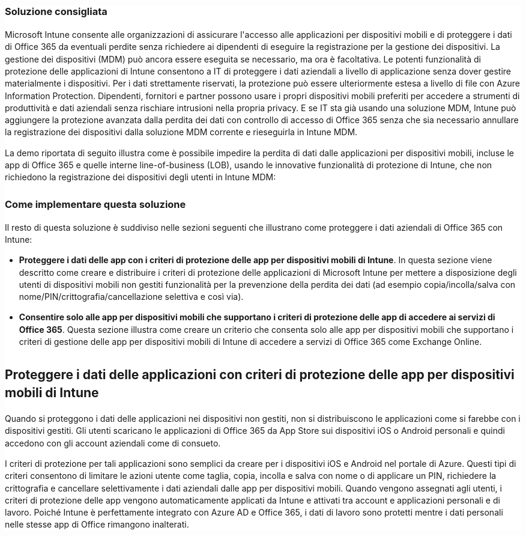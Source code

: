 ### <a name="recommended-solution"></a>Soluzione consigliata

Microsoft Intune consente alle organizzazioni di assicurare l'accesso alle applicazioni per dispositivi mobili e di proteggere i dati di Office 365 da eventuali perdite senza richiedere ai dipendenti di eseguire la registrazione per la gestione dei dispositivi. La gestione dei dispositivi (MDM) può ancora essere eseguita se necessario, ma ora è facoltativa. Le potenti funzionalità di protezione delle applicazioni di Intune consentono a IT di proteggere i dati aziendali a livello di applicazione senza dover gestire materialmente i dispositivi. Per i dati strettamente riservati, la protezione può essere ulteriormente estesa a livello di file con Azure Information Protection. Dipendenti, fornitori e partner possono usare i propri dispositivi mobili preferiti per accedere a strumenti di produttività e dati aziendali senza rischiare intrusioni nella propria privacy. E se IT sta già usando una soluzione MDM, Intune può aggiungere la protezione avanzata dalla perdita dei dati con controllo di accesso di Office 365 senza che sia necessario annullare la registrazione dei dispositivi dalla soluzione MDM corrente e rieseguirla in Intune MDM.

La demo riportata di seguito illustra come è possibile impedire la perdita di dati dalle applicazioni per dispositivi mobili, incluse le app di Office 365 e quelle interne line-of-business (LOB), usando le innovative funzionalità di protezione di Intune, che non richiedono la registrazione dei dispositivi degli utenti in Intune MDM:

<iframe width="675" height="480"  src="https://www.youtube.com/embed/BcwgKmsAy18?list=TLGGQ9qBhVYxOZIxMzEyMjAxNg" frameborder="0" allowfullscreen></iframe>

### <a name="how-to-implement-this-solution"></a>Come implementare questa soluzione

Il resto di questa soluzione è suddiviso nelle sezioni seguenti che illustrano come proteggere i dati aziendali di Office 365 con Intune:

- **Proteggere i dati delle app con i criteri di protezione delle app per dispositivi mobili di Intune**. In questa sezione viene descritto come creare e distribuire i criteri di protezione delle applicazioni di Microsoft Intune per mettere a disposizione degli utenti di dispositivi mobili non gestiti funzionalità per la prevenzione della perdita dei dati (ad esempio copia/incolla/salva con nome/PIN/crittografia/cancellazione selettiva e così via).

- **Consentire solo alle app per dispositivi mobili che supportano i criteri di protezione delle app di accedere ai servizi di Office 365**. Questa sezione illustra come creare un criterio che consenta solo alle app per dispositivi mobili che supportano i criteri di gestione delle app per dispositivi mobili di Intune di accedere a servizi di Office 365 come Exchange Online.

## <a name="protect-app-data-with-intune-mobile-app-protection-policies"></a>Proteggere i dati delle applicazioni con criteri di protezione delle app per dispositivi mobili di Intune

Quando si proteggono i dati delle applicazioni nei dispositivi non gestiti, non si distribuiscono le applicazioni come si farebbe con i dispositivi gestiti. Gli utenti scaricano le applicazioni di Office 365 da App Store sui dispositivi iOS o Android personali e quindi accedono con gli account aziendali come di consueto.

I criteri di protezione per tali applicazioni sono semplici da creare per i dispositivi iOS e Android nel portale di Azure. Questi tipi di criteri consentono di limitare le azioni utente come taglia, copia, incolla e salva con nome o di applicare un PIN, richiedere la crittografia e cancellare selettivamente i dati aziendali dalle app per dispositivi mobili. Quando vengono assegnati agli utenti, i criteri di protezione delle app vengono automaticamente applicati da Intune e attivati tra account e applicazioni personali e di lavoro. Poiché Intune è perfettamente integrato con Azure AD e Office 365, i dati di lavoro sono protetti mentre i dati personali nelle stesse app di Office rimangono inalterati.
